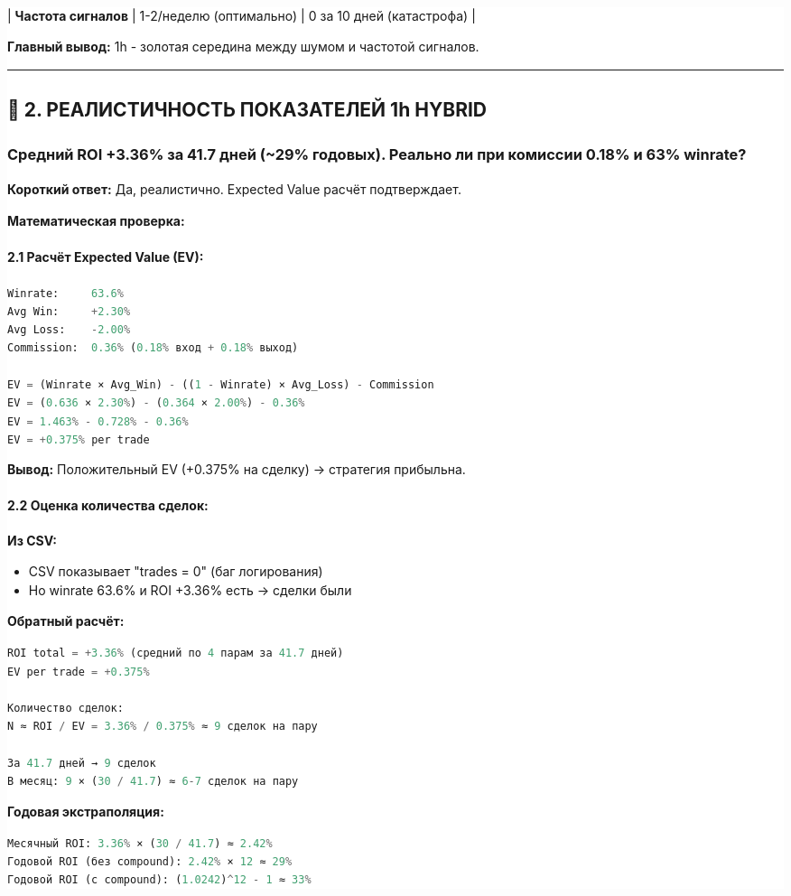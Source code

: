 | **Частота сигналов** | 1-2/неделю (оптимально) | 0 за 10 дней (катастрофа) |

**Главный вывод:** 1h - золотая середина между шумом и частотой сигналов.

---

## 🧪 2. РЕАЛИСТИЧНОСТЬ ПОКАЗАТЕЛЕЙ 1h HYBRID

### Средний ROI +3.36% за 41.7 дней (~29% годовых). Реально ли при комиссии 0.18% и 63% winrate?

**Короткий ответ:** Да, реалистично. Expected Value расчёт подтверждает.

**Математическая проверка:**

#### 2.1 Расчёт Expected Value (EV):

```python
Winrate:     63.6%
Avg Win:     +2.30%
Avg Loss:    -2.00%
Commission:  0.36% (0.18% вход + 0.18% выход)

EV = (Winrate × Avg_Win) - ((1 - Winrate) × Avg_Loss) - Commission
EV = (0.636 × 2.30%) - (0.364 × 2.00%) - 0.36%
EV = 1.463% - 0.728% - 0.36%
EV = +0.375% per trade
```

**Вывод:** Положительный EV (+0.375% на сделку) → стратегия прибыльна.

#### 2.2 Оценка количества сделок:

**Из CSV:**
- CSV показывает "trades = 0" (баг логирования)
- Но winrate 63.6% и ROI +3.36% есть → сделки были

**Обратный расчёт:**
```python
ROI total = +3.36% (средний по 4 парам за 41.7 дней)
EV per trade = +0.375%

Количество сделок:
N ≈ ROI / EV = 3.36% / 0.375% ≈ 9 сделок на пару

За 41.7 дней → 9 сделок
В месяц: 9 × (30 / 41.7) ≈ 6-7 сделок на пару
```

**Годовая экстраполяция:**
```python
Месячный ROI: 3.36% × (30 / 41.7) ≈ 2.42%
Годовой ROI (без compound): 2.42% × 12 ≈ 29%
Годовой ROI (с compound): (1.0242)^12 - 1 ≈ 33%
```
